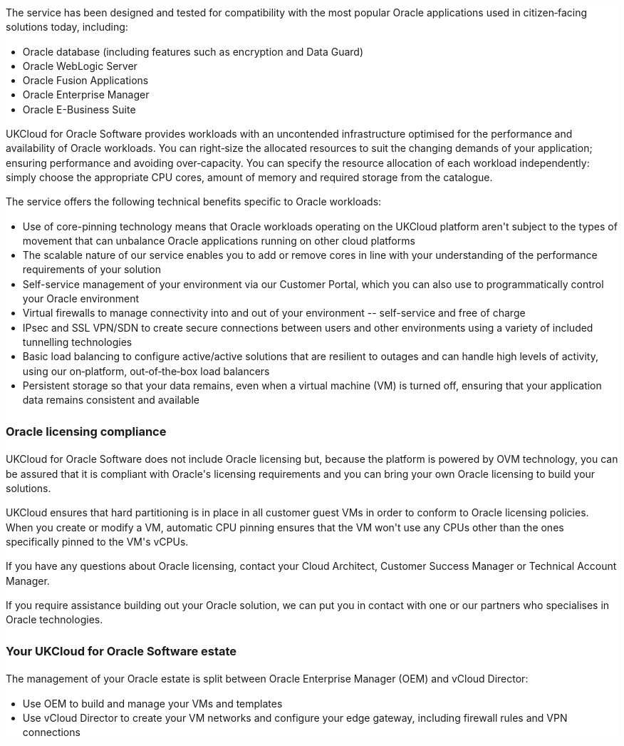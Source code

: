 The service has been designed and tested for compatibility with the most popular Oracle applications used in citizen‑facing solutions today, including:

- Oracle database (including features such as encryption and Data Guard)
- Oracle WebLogic Server
- Oracle Fusion Applications
- Oracle Enterprise Manager
- Oracle E-Business Suite

UKCloud for Oracle Software provides workloads with an uncontended infrastructure optimised for the performance and availability of Oracle workloads. You can right‑size the allocated resources to suit the changing demands of your application; ensuring performance and avoiding over‑capacity. You can specify the resource allocation of each workload independently: simply choose the appropriate CPU cores, amount of memory and required storage from the catalogue.

The service offers the following technical benefits specific to Oracle workloads:

- Use of core-pinning technology means that Oracle workloads operating on the UKCloud platform aren't subject to the types of movement that can unbalance Oracle applications running on other cloud platforms
- The scalable nature of our service enables you to add or remove cores in line with your understanding of the performance requirements of your solution
- Self-service management of your environment via our Customer Portal, which you can also use to programmatically control your Oracle environment
- Virtual firewalls to manage connectivity into and out of your environment -- self-service and free of charge
- IPsec and SSL VPN/SDN to create secure connections between users and other environments using a variety of included tunnelling technologies
- Basic load balancing to configure active/active solutions that are resilient to outages and can handle high levels of activity, using our on‑platform, out‑of‑the‑box load balancers
- Persistent storage so that your data remains, even when a virtual machine (VM) is turned off, ensuring that your application data remains consistent and available

### Oracle licensing compliance

UKCloud for Oracle Software does not include Oracle licensing but, because the platform is powered by OVM technology, you can be assured that it is compliant with Oracle's licensing requirements and you can bring your own Oracle licensing to build your solutions.

UKCloud ensures that hard partitioning is in place in all customer guest VMs in order to conform to Oracle licensing policies. When you create or modify a VM, automatic CPU pinning ensures that the VM won't use any CPUs other than the ones specifically pinned to the VM's vCPUs.

If you have any questions about Oracle licensing, contact your Cloud Architect, Customer Success Manager or Technical Account Manager.

If you require assistance building out your Oracle solution, we can put you in contact with one or our partners who specialises in Oracle technologies.

### Your UKCloud for Oracle Software estate

The management of your Oracle estate is split between Oracle Enterprise Manager (OEM) and vCloud Director:

- Use OEM to build and manage your VMs and templates
- Use vCloud Director to create your VM networks and configure your edge gateway, including firewall rules and VPN connections

